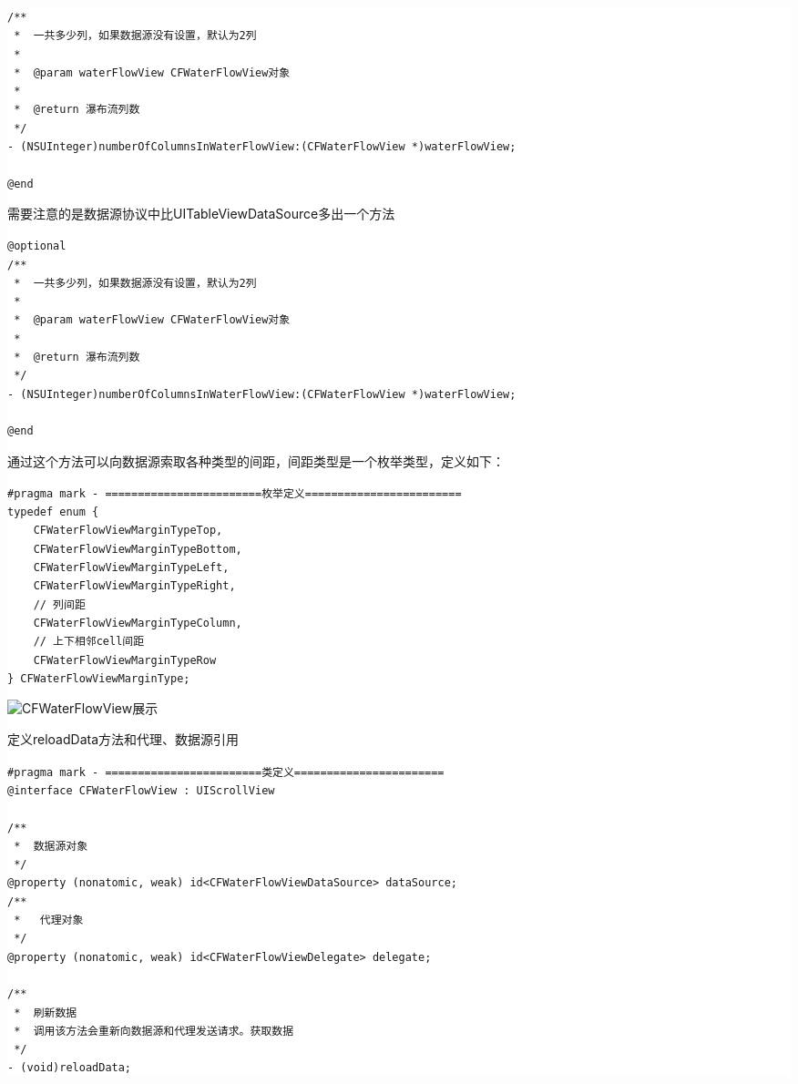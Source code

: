 ```objc
/**
 *  一共多少列，如果数据源没有设置，默认为2列
 *
 *  @param waterFlowView CFWaterFlowView对象
 *
 *  @return 瀑布流列数
 */
- (NSUInteger)numberOfColumnsInWaterFlowView:(CFWaterFlowView *)waterFlowView;

@end
```

需要注意的是数据源协议中比UITableViewDataSource多出一个方法

```objc
@optional
/**
 *  一共多少列，如果数据源没有设置，默认为2列
 *
 *  @param waterFlowView CFWaterFlowView对象
 *
 *  @return 瀑布流列数
 */
- (NSUInteger)numberOfColumnsInWaterFlowView:(CFWaterFlowView *)waterFlowView;

@end
```
通过这个方法可以向数据源索取各种类型的间距，间距类型是一个枚举类型，定义如下：

```objc
#pragma mark - ========================枚举定义========================
typedef enum {
    CFWaterFlowViewMarginTypeTop,
    CFWaterFlowViewMarginTypeBottom,
    CFWaterFlowViewMarginTypeLeft,
    CFWaterFlowViewMarginTypeRight,
    // 列间距
    CFWaterFlowViewMarginTypeColumn,
    // 上下相邻cell间距
    CFWaterFlowViewMarginTypeRow
} CFWaterFlowViewMarginType;
```
![CFWaterFlowView展示](http://7xnrog.com1.z0.glb.clouddn.com/blog_iOS——教你如何实现瀑布流-01.png-w375)


定义reloadData方法和代理、数据源引用

```objc
#pragma mark - ========================类定义=======================
@interface CFWaterFlowView : UIScrollView

/**
 *  数据源对象
 */
@property (nonatomic, weak) id<CFWaterFlowViewDataSource> dataSource;
/**
 *   代理对象
 */
@property (nonatomic, weak) id<CFWaterFlowViewDelegate> delegate;

/**
 *  刷新数据
 *  调用该方法会重新向数据源和代理发送请求。获取数据
 */
- (void)reloadData;

```